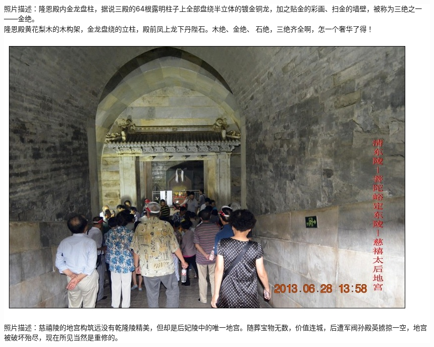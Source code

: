 照片描述：隆恩殿内金龙盘柱，据说三殿的64根露明柱子上全部盘绕半立体的镀金铜龙，加之贴金的彩画、扫金的墙壁，被称为三绝之一——金绝。  
隆恩殿黄花梨木的木构架，金龙盘绕的立柱，殿前凤上龙下丹陛石。木绝、金绝、 石绝，三绝齐全啊，怎一个奢华了得！  

![](/pic/img1.ph.126.net_iucw2xyyQGKbTkQ6-mbMaQ==_3870562404848441272.jpg)

  
  
  
照片描述：慈禧陵的地宫构筑远没有乾隆陵精美，但却是后妃陵中的唯一地宫。随葬宝物无数，价值连城，后遭军阀孙殿英掳掠一空，地宫被破坏殆尽，现在所见当然是重修的。
